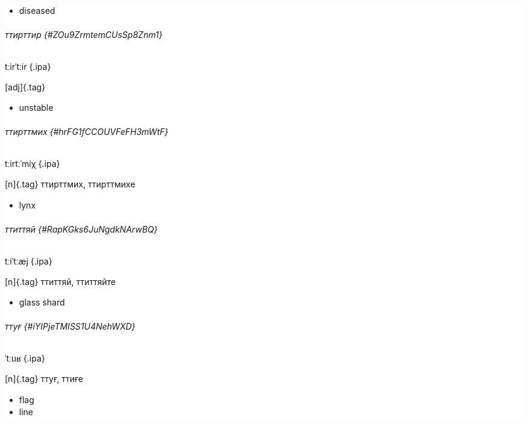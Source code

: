 - diseased

</div>

<div class='word'>

<div class='title'>

###### ттирттир {#ZOu9ZrmtemCUsSp8Znm1}

tːirˈtːir {.ipa}

</div>

[adj]{.tag}

- unstable

</div>

<div class='word'>

<div class='title'>

###### ттирттмих {#hrFG1fCCOUVFeFH3mWtF}

tːirtːˈmiχ {.ipa}

</div>

[n]{.tag} ттирттмих, ттирттмихе

- lynx

</div>

<div class='word'>

<div class='title'>

###### ттиттяй {#RapKGks6JuNgdkNArwBQ}

tːiˈtːæj {.ipa}

</div>

[n]{.tag} ттиттяй, ттиттяйте

- glass shard

</div>

<div class='word'>

<div class='title'>

###### ттуғ {#iYIPjeTMISS1U4NehWXD}

ˈtːuʁ {.ipa}

</div>

[n]{.tag} ттуғ, ттиғе

- flag
- line
